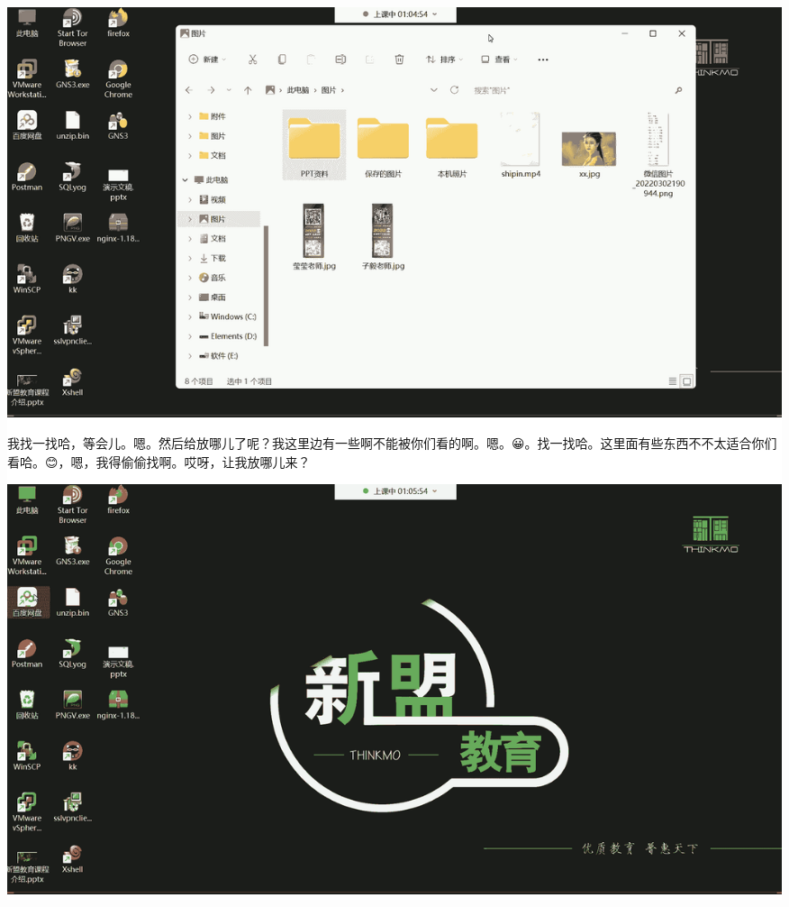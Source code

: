 ![](img/5f3d9c804103a1fde896ad76aac5360e_4.png)

我找一找哈，等会儿。嗯。然后给放哪儿了呢？我这里边有一些啊不能被你们看的啊。嗯。😀。找一找哈。这里面有些东西不不太适合你们看哈。😊，嗯，我得偷偷找啊。哎呀，让我放哪儿来？



![](img/5f3d9c804103a1fde896ad76aac5360e_6.png)
